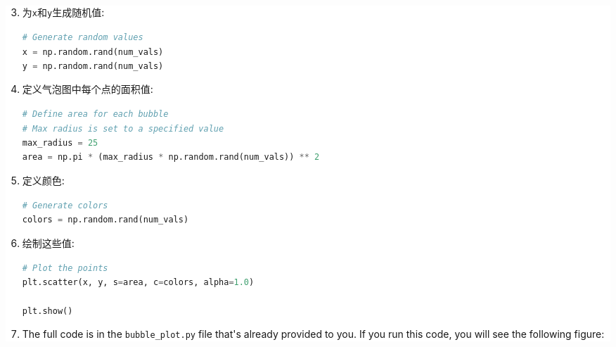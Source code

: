3.  为`x`和`y`生成随机值:

    ```py
    # Generate random values
    x = np.random.rand(num_vals)
    y = np.random.rand(num_vals)
    ```

4.  定义气泡图中每个点的面积值:

    ```py
    # Define area for each bubble
    # Max radius is set to a specified value
    max_radius = 25
    area = np.pi * (max_radius * np.random.rand(num_vals)) ** 2  
    ```

5.  定义颜色:

    ```py
    # Generate colors
    colors = np.random.rand(num_vals)
    ```

6.  绘制这些值:

    ```py
    # Plot the points
    plt.scatter(x, y, s=area, c=colors, alpha=1.0)

    plt.show()
    ```

7.  The full code is in the `bubble_plot.py` file that's already provided to you. If you run this code, you will see the following figure:
